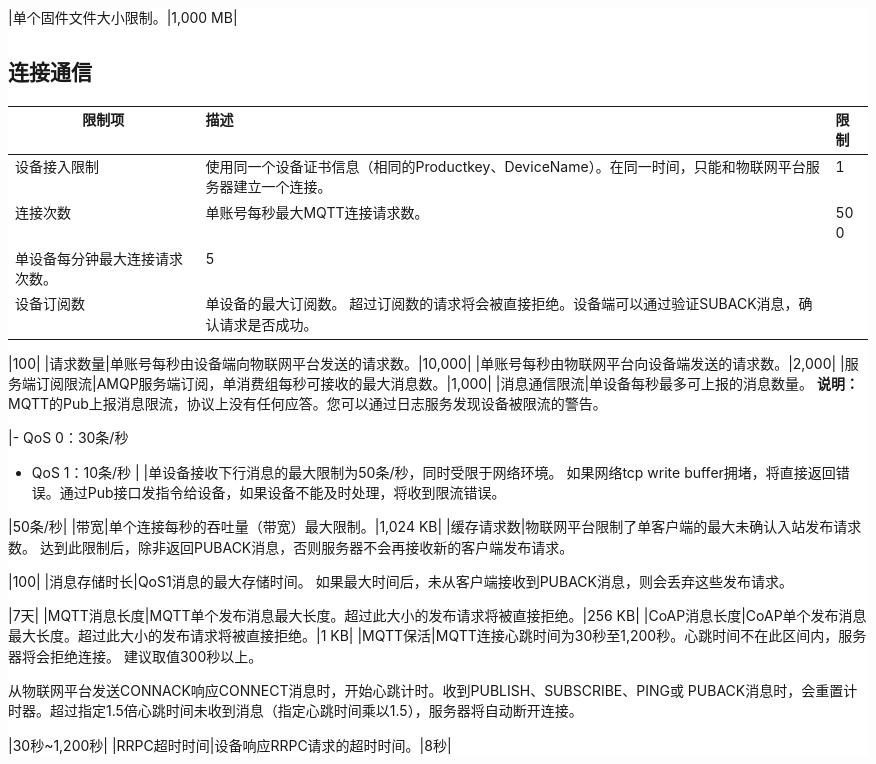 |单个固件文件大小限制。|1,000 MB|

## 连接通信

|限制项|描述|限制|
|---|:-|:-|
|设备接入限制|使用同一个设备证书信息（相同的Productkey、DeviceName）。在同一时间，只能和物联网平台服务器建立一个连接。|1|
|连接次数|单账号每秒最大MQTT连接请求数。|500|
|单设备每分钟最大连接请求次数。|5|
|设备订阅数|单设备的最大订阅数。 超过订阅数的请求将会被直接拒绝。设备端可以通过验证SUBACK消息，确认请求是否成功。

|100|
|请求数量|单账号每秒由设备端向物联网平台发送的请求数。|10,000|
|单账号每秒由物联网平台向设备端发送的请求数。|2,000|
|服务端订阅限流|AMQP服务端订阅，单消费组每秒可接收的最大消息数。|1,000|
|消息通信限流|单设备每秒最多可上报的消息数量。 **说明：** MQTT的Pub上报消息限流，协议上没有任何应答。您可以通过日志服务发现设备被限流的警告。

|-   QoS 0：30条/秒
-   QoS 1：10条/秒 |
|单设备接收下行消息的最大限制为50条/秒，同时受限于网络环境。 如果网络tcp write buffer拥堵，将直接返回错误。通过Pub接口发指令给设备，如果设备不能及时处理，将收到限流错误。

|50条/秒|
|带宽|单个连接每秒的吞吐量（带宽）最大限制。|1,024 KB|
|缓存请求数|物联网平台限制了单客户端的最大未确认入站发布请求数。 达到此限制后，除非返回PUBACK消息，否则服务器不会再接收新的客户端发布请求。

|100|
|消息存储时长|QoS1消息的最大存储时间。 如果最大时间后，未从客户端接收到PUBACK消息，则会丢弃这些发布请求。

|7天|
|MQTT消息长度|MQTT单个发布消息最大长度。超过此大小的发布请求将被直接拒绝。|256 KB|
|CoAP消息长度|CoAP单个发布消息最大长度。超过此大小的发布请求将被直接拒绝。|1 KB|
|MQTT保活|MQTT连接心跳时间为30秒至1,200秒。心跳时间不在此区间内，服务器将会拒绝连接。 建议取值300秒以上。

从物联网平台发送CONNACK响应CONNECT消息时，开始心跳计时。收到PUBLISH、SUBSCRIBE、PING或 PUBACK消息时，会重置计时器。超过指定1.5倍心跳时间未收到消息（指定心跳时间乘以1.5），服务器将自动断开连接。

|30秒~1,200秒|
|RRPC超时时间|设备响应RRPC请求的超时时间。|8秒|
